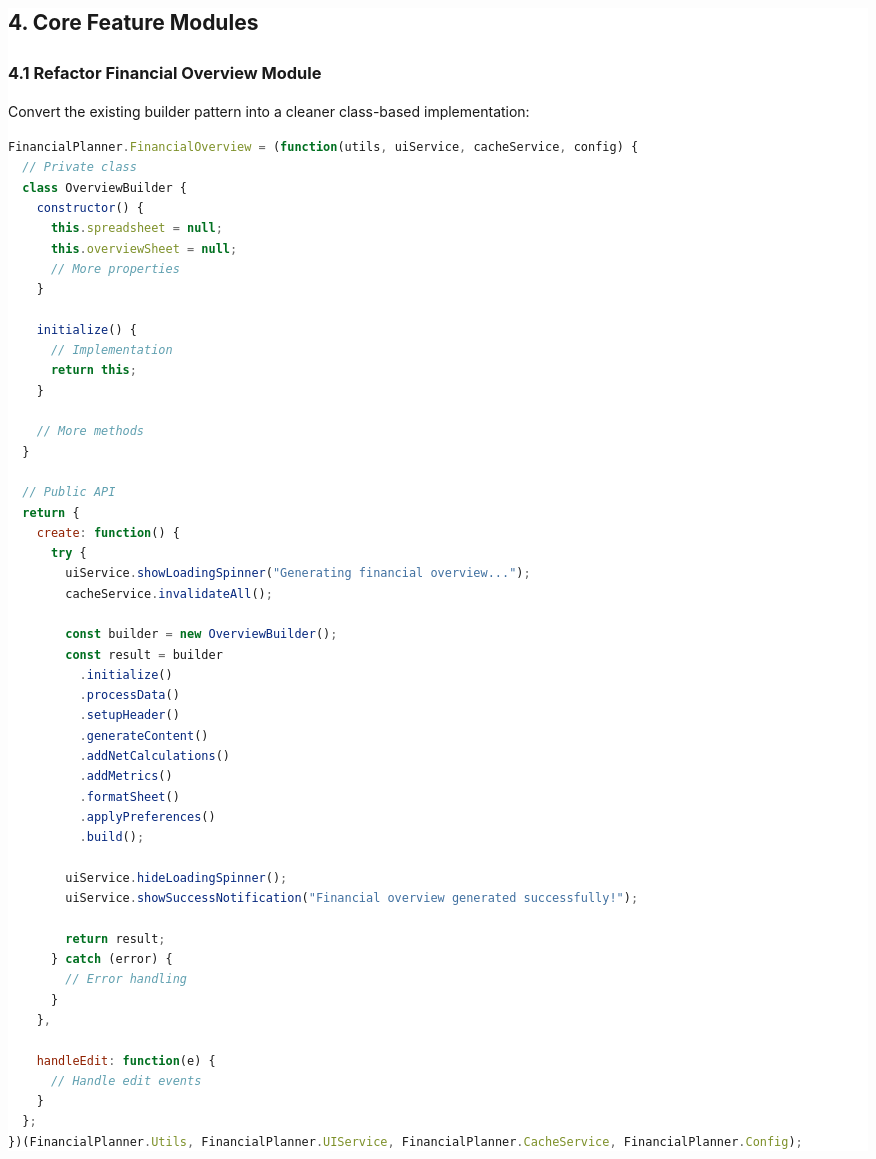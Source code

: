## 4. Core Feature Modules

### 4.1 Refactor Financial Overview Module

Convert the existing builder pattern into a cleaner class-based implementation:

```javascript
FinancialPlanner.FinancialOverview = (function(utils, uiService, cacheService, config) {
  // Private class
  class OverviewBuilder {
    constructor() {
      this.spreadsheet = null;
      this.overviewSheet = null;
      // More properties
    }
    
    initialize() {
      // Implementation
      return this;
    }
    
    // More methods
  }
  
  // Public API
  return {
    create: function() {
      try {
        uiService.showLoadingSpinner("Generating financial overview...");
        cacheService.invalidateAll();
        
        const builder = new OverviewBuilder();
        const result = builder
          .initialize()
          .processData()
          .setupHeader()
          .generateContent()
          .addNetCalculations()
          .addMetrics()
          .formatSheet()
          .applyPreferences()
          .build();
        
        uiService.hideLoadingSpinner();
        uiService.showSuccessNotification("Financial overview generated successfully!");
        
        return result;
      } catch (error) {
        // Error handling
      }
    },
    
    handleEdit: function(e) {
      // Handle edit events
    }
  };
})(FinancialPlanner.Utils, FinancialPlanner.UIService, FinancialPlanner.CacheService, FinancialPlanner.Config);
```

